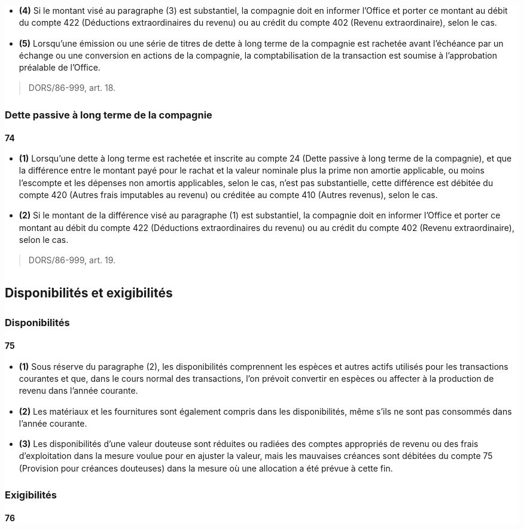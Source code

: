 - **(4)** Si le montant visé au paragraphe (3) est substantiel, la compagnie doit en informer l’Office et porter ce montant au débit du compte 422 (Déductions extraordinaires du revenu) ou au crédit du compte 402 (Revenu extraordinaire), selon le cas.

- **(5)** Lorsqu’une émission ou une série de titres de dette à long terme de la compagnie est rachetée avant l’échéance par un échange ou une conversion en actions de la compagnie, la comptabilisation de la transaction est soumise à l’approbation préalable de l’Office.
> DORS/86-999, art. 18.





### Dette passive à long terme de la compagnie


**74** 

- **(1)** Lorsqu’une dette à long terme est rachetée et inscrite au compte 24 (Dette passive à long terme de la compagnie), et que la différence entre le montant payé pour le rachat et la valeur nominale plus la prime non amortie applicable, ou moins l’escompte et les dépenses non amortis applicables, selon le cas, n’est pas substantielle, cette différence est débitée du compte 420 (Autres frais imputables au revenu) ou créditée au compte 410 (Autres revenus), selon le cas.

- **(2)** Si le montant de la différence visé au paragraphe (1) est substantiel, la compagnie doit en informer l’Office et porter ce montant au débit du compte 422 (Déductions extraordinaires du revenu) ou au crédit du compte 402 (Revenu extraordinaire), selon le cas.
> DORS/86-999, art. 19.





## Disponibilités et exigibilités



### Disponibilités


**75** 

- **(1)** Sous réserve du paragraphe (2), les disponibilités comprennent les espèces et autres actifs utilisés pour les transactions courantes et que, dans le cours normal des transactions, l’on prévoit convertir en espèces ou affecter à la production de revenu dans l’année courante.

- **(2)** Les matériaux et les fournitures sont également compris dans les disponibilités, même s’ils ne sont pas consommés dans l’année courante.

- **(3)** Les disponibilités d’une valeur douteuse sont réduites ou radiées des comptes appropriés de revenu ou des frais d’exploitation dans la mesure voulue pour en ajuster la valeur, mais les mauvaises créances sont débitées du compte 75 (Provision pour créances douteuses) dans la mesure où une allocation a été prévue à cette fin.




### Exigibilités


**76** 
